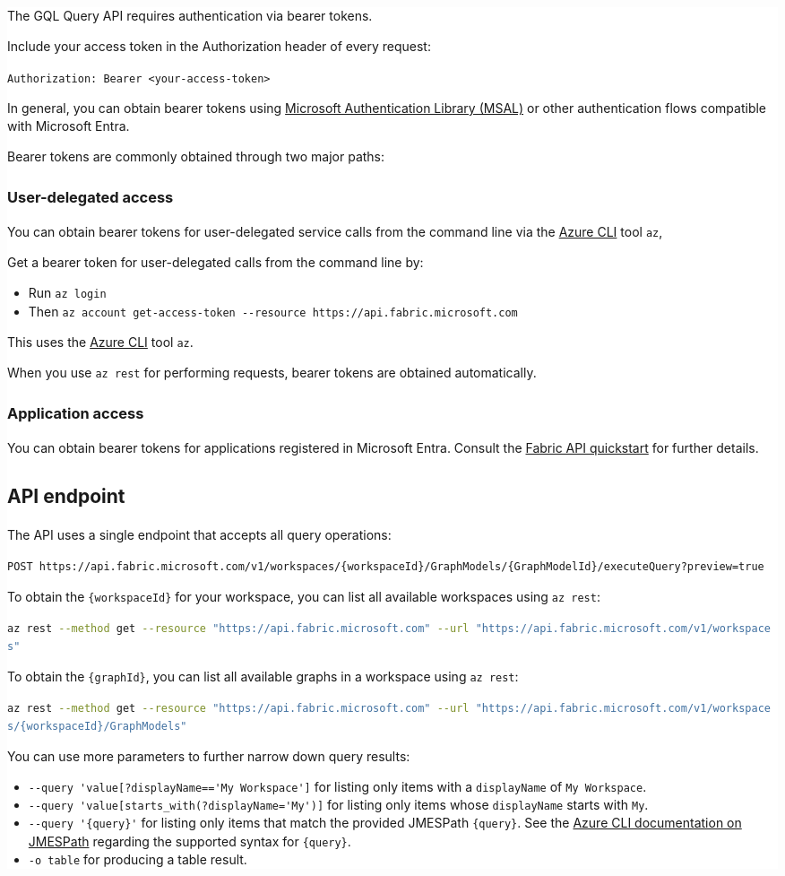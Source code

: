The GQL Query API requires authentication via bearer tokens.

Include your access token in the Authorization header of every request:

```http
Authorization: Bearer <your-access-token>
```

In general, you can obtain bearer tokens using [Microsoft Authentication Library (MSAL)](/entra/identity-platform/msal-overview) 
or other authentication flows compatible with Microsoft Entra.

Bearer tokens are commonly obtained through two major paths:

### User-delegated access

You can obtain bearer tokens for user-delegated service calls from the command line via the [Azure CLI](/cli/azure/) tool `az`, 

Get a bearer token for user-delegated calls from the command line by:

- Run `az login`
- Then `az account get-access-token --resource https://api.fabric.microsoft.com`

This uses the [Azure CLI](/cli/azure/) tool `az`.

When you use `az rest` for performing requests, bearer tokens are obtained automatically.

### Application access

You can obtain bearer tokens for applications registered in Microsoft Entra. Consult the [Fabric API quickstart](/rest/api/fabric/articles/get-started/fabric-api-quickstart) for further details.

## API endpoint

The API uses a single endpoint that accepts all query operations:

```
POST https://api.fabric.microsoft.com/v1/workspaces/{workspaceId}/GraphModels/{GraphModelId}/executeQuery?preview=true
```

To obtain the `{workspaceId}` for your workspace, you can list all available workspaces using `az rest`:

```bash
az rest --method get --resource "https://api.fabric.microsoft.com" --url "https://api.fabric.microsoft.com/v1/workspaces"
```

To obtain the `{graphId}`, you can list all available graphs in a workspace using `az rest`:

```bash
az rest --method get --resource "https://api.fabric.microsoft.com" --url "https://api.fabric.microsoft.com/v1/workspaces/{workspaceId}/GraphModels"
```

You can use more parameters to further narrow down query results:

- `--query 'value[?displayName=='My Workspace']` for listing only items with a `displayName` of `My Workspace`.
- `--query 'value[starts_with(?displayName='My')]` for listing only items whose `displayName` starts with `My`.
- `--query '{query}'` for listing only items that match the provided JMESPath `{query}`. See the [Azure CLI documentation on JMESPath](/cli/azure/use-azure-cli-successfully-query) regarding the supported syntax for `{query}`.
- `-o table` for producing a table result.
